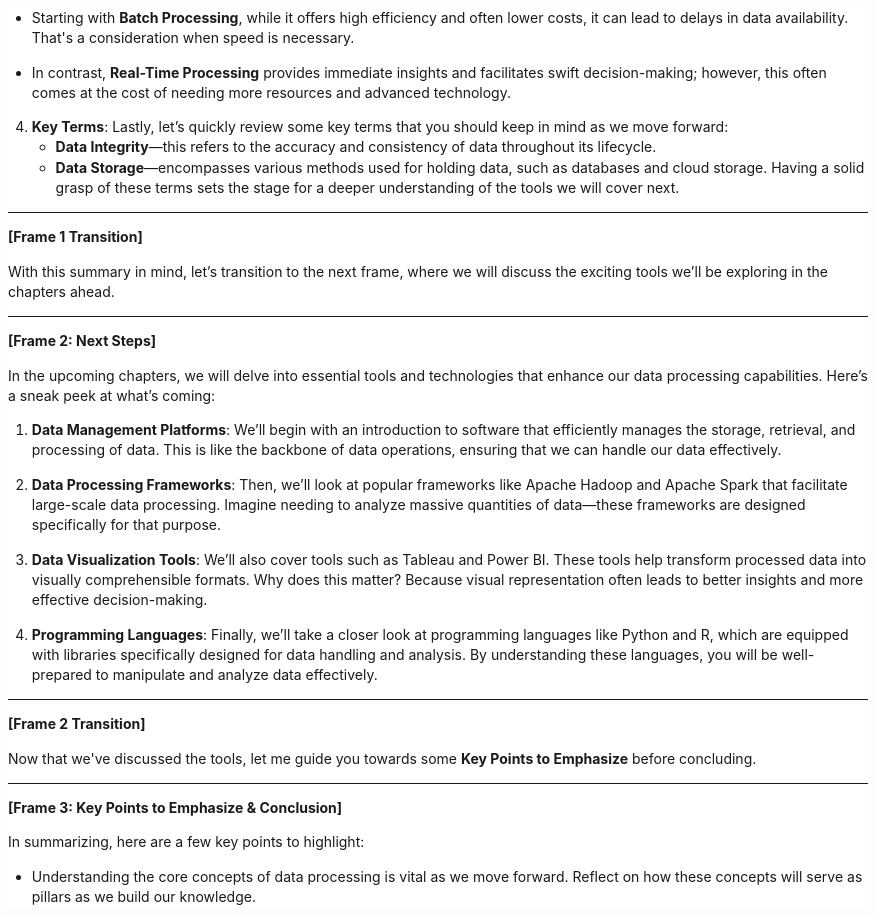    - Starting with **Batch Processing**, while it offers high efficiency and often lower costs, it can lead to delays in data availability. That's a consideration when speed is necessary.
   
   - In contrast, **Real-Time Processing** provides immediate insights and facilitates swift decision-making; however, this often comes at the cost of needing more resources and advanced technology.

4. **Key Terms**: Lastly, let’s quickly review some key terms that you should keep in mind as we move forward:  
   - **Data Integrity**—this refers to the accuracy and consistency of data throughout its lifecycle. 
   - **Data Storage**—encompasses various methods used for holding data, such as databases and cloud storage. Having a solid grasp of these terms sets the stage for a deeper understanding of the tools we will cover next.

---

**[Frame 1 Transition]**

With this summary in mind, let’s transition to the next frame, where we will discuss the exciting tools we’ll be exploring in the chapters ahead.

---

**[Frame 2: Next Steps]**

In the upcoming chapters, we will delve into essential tools and technologies that enhance our data processing capabilities. Here’s a sneak peek at what’s coming:

1. **Data Management Platforms**: We’ll begin with an introduction to software that efficiently manages the storage, retrieval, and processing of data. This is like the backbone of data operations, ensuring that we can handle our data effectively.

2. **Data Processing Frameworks**: Then, we’ll look at popular frameworks like Apache Hadoop and Apache Spark that facilitate large-scale data processing. Imagine needing to analyze massive quantities of data—these frameworks are designed specifically for that purpose.

3. **Data Visualization Tools**: We’ll also cover tools such as Tableau and Power BI. These tools help transform processed data into visually comprehensible formats. Why does this matter? Because visual representation often leads to better insights and more effective decision-making.

4. **Programming Languages**: Finally, we’ll take a closer look at programming languages like Python and R, which are equipped with libraries specifically designed for data handling and analysis. By understanding these languages, you will be well-prepared to manipulate and analyze data effectively.

---

**[Frame 2 Transition]**

Now that we've discussed the tools, let me guide you towards some **Key Points to Emphasize** before concluding. 

---

**[Frame 3: Key Points to Emphasize & Conclusion]**

In summarizing, here are a few key points to highlight:

- Understanding the core concepts of data processing is vital as we move forward. Reflect on how these concepts will serve as pillars as we build our knowledge.
  